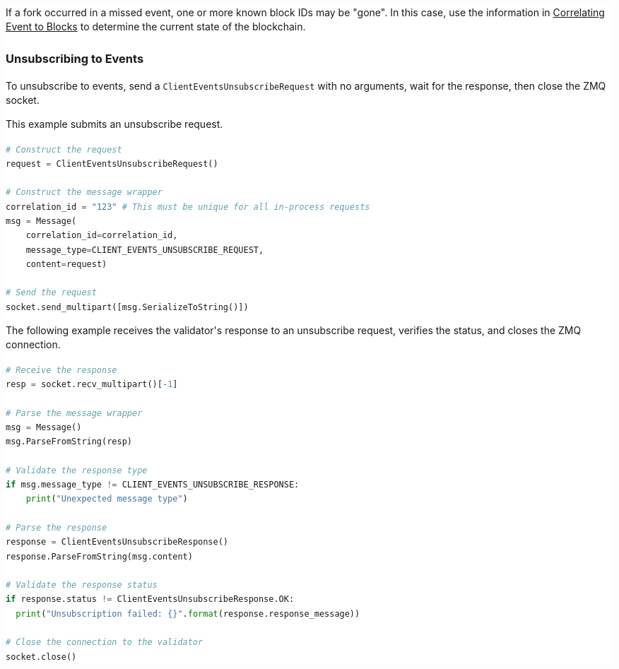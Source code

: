 If a fork occurred in a missed event, one or more known block IDs may be
\"gone\". In this case, use the information in [Correlating Event to
Blocks](#correlating-events-to-blocks) to
determine the current state of the blockchain.

### Unsubscribing to Events

To unsubscribe to events, send a `ClientEventsUnsubscribeRequest` with
no arguments, wait for the response, then close the ZMQ socket.

This example submits an unsubscribe request.

``` python
# Construct the request
request = ClientEventsUnsubscribeRequest()

# Construct the message wrapper
correlation_id = "123" # This must be unique for all in-process requests
msg = Message(
    correlation_id=correlation_id,
    message_type=CLIENT_EVENTS_UNSUBSCRIBE_REQUEST,
    content=request)

# Send the request
socket.send_multipart([msg.SerializeToString()])
```

The following example receives the validator\'s response to an
unsubscribe request, verifies the status, and closes the ZMQ connection.

``` python
# Receive the response
resp = socket.recv_multipart()[-1]

# Parse the message wrapper
msg = Message()
msg.ParseFromString(resp)

# Validate the response type
if msg.message_type != CLIENT_EVENTS_UNSUBSCRIBE_RESPONSE:
    print("Unexpected message type")

# Parse the response
response = ClientEventsUnsubscribeResponse()
response.ParseFromString(msg.content)

# Validate the response status
if response.status != ClientEventsUnsubscribeResponse.OK:
  print("Unsubscription failed: {}".format(response.response_message))

# Close the connection to the validator
socket.close()
```



